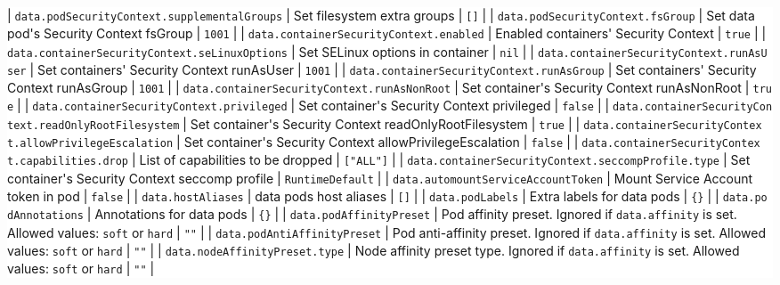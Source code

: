 | `data.podSecurityContext.supplementalGroups`             | Set filesystem extra groups                                                                                                                                                                                                 | `[]`                |
| `data.podSecurityContext.fsGroup`                        | Set data pod's Security Context fsGroup                                                                                                                                                                                     | `1001`              |
| `data.containerSecurityContext.enabled`                  | Enabled containers' Security Context                                                                                                                                                                                        | `true`              |
| `data.containerSecurityContext.seLinuxOptions`           | Set SELinux options in container                                                                                                                                                                                            | `nil`               |
| `data.containerSecurityContext.runAsUser`                | Set containers' Security Context runAsUser                                                                                                                                                                                  | `1001`              |
| `data.containerSecurityContext.runAsGroup`               | Set containers' Security Context runAsGroup                                                                                                                                                                                 | `1001`              |
| `data.containerSecurityContext.runAsNonRoot`             | Set container's Security Context runAsNonRoot                                                                                                                                                                               | `true`              |
| `data.containerSecurityContext.privileged`               | Set container's Security Context privileged                                                                                                                                                                                 | `false`             |
| `data.containerSecurityContext.readOnlyRootFilesystem`   | Set container's Security Context readOnlyRootFilesystem                                                                                                                                                                     | `true`              |
| `data.containerSecurityContext.allowPrivilegeEscalation` | Set container's Security Context allowPrivilegeEscalation                                                                                                                                                                   | `false`             |
| `data.containerSecurityContext.capabilities.drop`        | List of capabilities to be dropped                                                                                                                                                                                          | `["ALL"]`           |
| `data.containerSecurityContext.seccompProfile.type`      | Set container's Security Context seccomp profile                                                                                                                                                                            | `RuntimeDefault`    |
| `data.automountServiceAccountToken`                      | Mount Service Account token in pod                                                                                                                                                                                          | `false`             |
| `data.hostAliases`                                       | data pods host aliases                                                                                                                                                                                                      | `[]`                |
| `data.podLabels`                                         | Extra labels for data pods                                                                                                                                                                                                  | `{}`                |
| `data.podAnnotations`                                    | Annotations for data pods                                                                                                                                                                                                   | `{}`                |
| `data.podAffinityPreset`                                 | Pod affinity preset. Ignored if `data.affinity` is set. Allowed values: `soft` or `hard`                                                                                                                                    | `""`                |
| `data.podAntiAffinityPreset`                             | Pod anti-affinity preset. Ignored if `data.affinity` is set. Allowed values: `soft` or `hard`                                                                                                                               | `""`                |
| `data.nodeAffinityPreset.type`                           | Node affinity preset type. Ignored if `data.affinity` is set. Allowed values: `soft` or `hard`                                                                                                                              | `""`                |